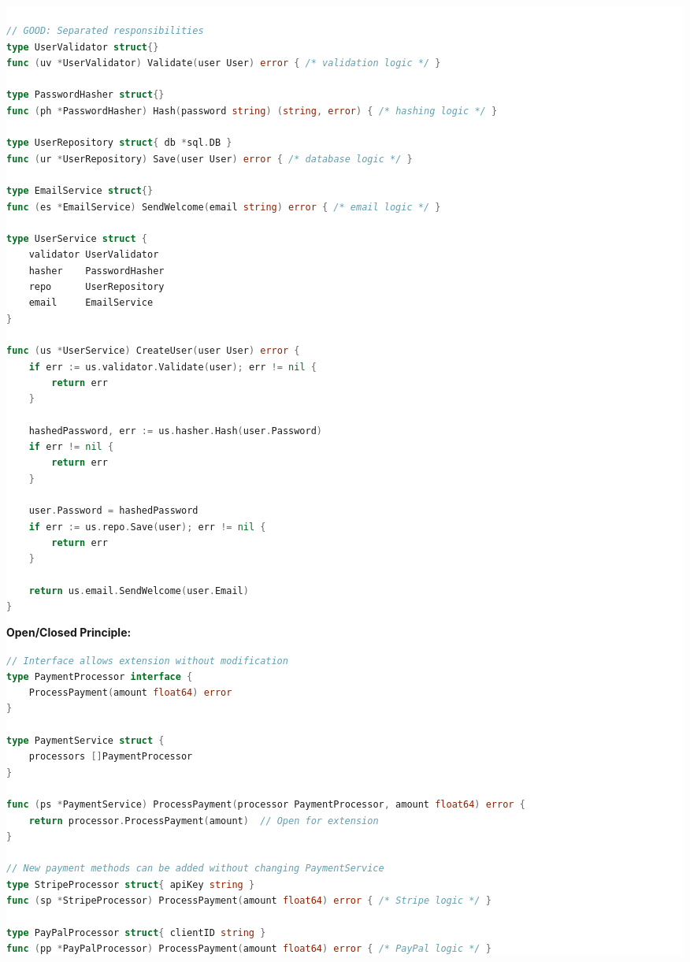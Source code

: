 ```go

// GOOD: Separated responsibilities
type UserValidator struct{}
func (uv *UserValidator) Validate(user User) error { /* validation logic */ }

type PasswordHasher struct{}
func (ph *PasswordHasher) Hash(password string) (string, error) { /* hashing logic */ }

type UserRepository struct{ db *sql.DB }
func (ur *UserRepository) Save(user User) error { /* database logic */ }

type EmailService struct{}
func (es *EmailService) SendWelcome(email string) error { /* email logic */ }

type UserService struct {
    validator UserValidator
    hasher    PasswordHasher
    repo      UserRepository
    email     EmailService
}

func (us *UserService) CreateUser(user User) error {
    if err := us.validator.Validate(user); err != nil {
        return err
    }
    
    hashedPassword, err := us.hasher.Hash(user.Password)
    if err != nil {
        return err
    }
    
    user.Password = hashedPassword
    if err := us.repo.Save(user); err != nil {
        return err
    }
    
    return us.email.SendWelcome(user.Email)
}
```

**Open/Closed Principle:**
```go
// Interface allows extension without modification
type PaymentProcessor interface {
    ProcessPayment(amount float64) error
}

type PaymentService struct {
    processors []PaymentProcessor
}

func (ps *PaymentService) ProcessPayment(processor PaymentProcessor, amount float64) error {
    return processor.ProcessPayment(amount)  // Open for extension
}

// New payment methods can be added without changing PaymentService
type StripeProcessor struct{ apiKey string }
func (sp *StripeProcessor) ProcessPayment(amount float64) error { /* Stripe logic */ }

type PayPalProcessor struct{ clientID string }
func (pp *PayPalProcessor) ProcessPayment(amount float64) error { /* PayPal logic */ }
```
